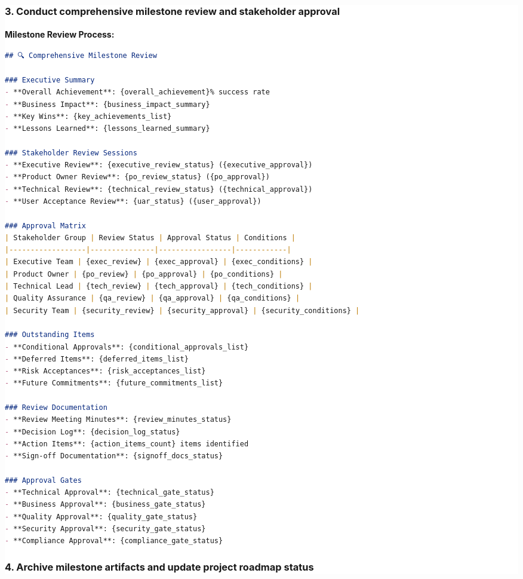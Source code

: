 ### 3. Conduct comprehensive milestone review and stakeholder approval

**Milestone Review Process:**
```markdown
## 🔍 Comprehensive Milestone Review

### Executive Summary
- **Overall Achievement**: {overall_achievement}% success rate
- **Business Impact**: {business_impact_summary}
- **Key Wins**: {key_achievements_list}
- **Lessons Learned**: {lessons_learned_summary}

### Stakeholder Review Sessions
- **Executive Review**: {executive_review_status} ({executive_approval})
- **Product Owner Review**: {po_review_status} ({po_approval})
- **Technical Review**: {technical_review_status} ({technical_approval})
- **User Acceptance Review**: {uar_status} ({user_approval})

### Approval Matrix
| Stakeholder Group | Review Status | Approval Status | Conditions |
|------------------|---------------|-----------------|------------|
| Executive Team | {exec_review} | {exec_approval} | {exec_conditions} |
| Product Owner | {po_review} | {po_approval} | {po_conditions} |
| Technical Lead | {tech_review} | {tech_approval} | {tech_conditions} |
| Quality Assurance | {qa_review} | {qa_approval} | {qa_conditions} |
| Security Team | {security_review} | {security_approval} | {security_conditions} |

### Outstanding Items
- **Conditional Approvals**: {conditional_approvals_list}
- **Deferred Items**: {deferred_items_list}
- **Risk Acceptances**: {risk_acceptances_list}
- **Future Commitments**: {future_commitments_list}

### Review Documentation
- **Review Meeting Minutes**: {review_minutes_status}
- **Decision Log**: {decision_log_status}
- **Action Items**: {action_items_count} items identified
- **Sign-off Documentation**: {signoff_docs_status}

### Approval Gates
- **Technical Approval**: {technical_gate_status}
- **Business Approval**: {business_gate_status}
- **Quality Approval**: {quality_gate_status}
- **Security Approval**: {security_gate_status}
- **Compliance Approval**: {compliance_gate_status}
```

### 4. Archive milestone artifacts and update project roadmap status
